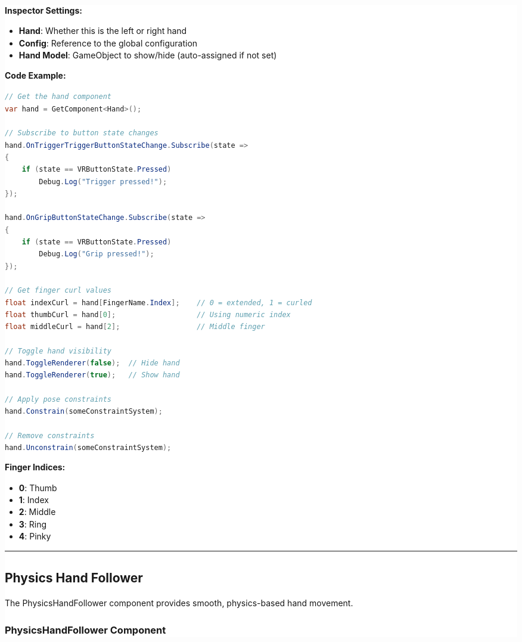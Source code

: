 **Inspector Settings:**
- **Hand**: Whether this is the left or right hand
- **Config**: Reference to the global configuration
- **Hand Model**: GameObject to show/hide (auto-assigned if not set)

**Code Example:**
```csharp
// Get the hand component
var hand = GetComponent<Hand>();

// Subscribe to button state changes
hand.OnTriggerTriggerButtonStateChange.Subscribe(state => 
{
    if (state == VRButtonState.Pressed)
        Debug.Log("Trigger pressed!");
});

hand.OnGripButtonStateChange.Subscribe(state => 
{
    if (state == VRButtonState.Pressed)
        Debug.Log("Grip pressed!");
});

// Get finger curl values
float indexCurl = hand[FingerName.Index];    // 0 = extended, 1 = curled
float thumbCurl = hand[0];                   // Using numeric index
float middleCurl = hand[2];                  // Middle finger

// Toggle hand visibility
hand.ToggleRenderer(false);  // Hide hand
hand.ToggleRenderer(true);   // Show hand

// Apply pose constraints
hand.Constrain(someConstraintSystem);

// Remove constraints
hand.Unconstrain(someConstraintSystem);
```

**Finger Indices:**
- **0**: Thumb
- **1**: Index
- **2**: Middle
- **3**: Ring
- **4**: Pinky

---

## Physics Hand Follower

The PhysicsHandFollower component provides smooth, physics-based hand movement.

### PhysicsHandFollower Component
